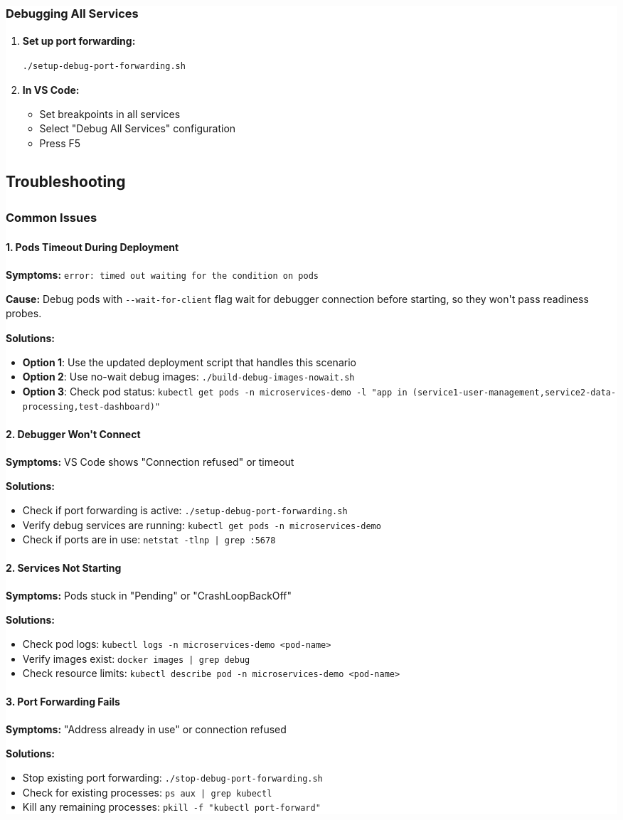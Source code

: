 ### Debugging All Services

1. **Set up port forwarding:**
   ```bash
   ./setup-debug-port-forwarding.sh
   ```

2. **In VS Code:**
   - Set breakpoints in all services
   - Select "Debug All Services" configuration
   - Press F5

## Troubleshooting

### Common Issues

#### 1. Pods Timeout During Deployment

**Symptoms:** `error: timed out waiting for the condition on pods`

**Cause:** Debug pods with `--wait-for-client` flag wait for debugger connection before starting, so they won't pass readiness probes.

**Solutions:**
- **Option 1**: Use the updated deployment script that handles this scenario
- **Option 2**: Use no-wait debug images: `./build-debug-images-nowait.sh`
- **Option 3**: Check pod status: `kubectl get pods -n microservices-demo -l "app in (service1-user-management,service2-data-processing,test-dashboard)"`

#### 2. Debugger Won't Connect

**Symptoms:** VS Code shows "Connection refused" or timeout

**Solutions:**
- Check if port forwarding is active: `./setup-debug-port-forwarding.sh`
- Verify debug services are running: `kubectl get pods -n microservices-demo`
- Check if ports are in use: `netstat -tlnp | grep :5678`

#### 2. Services Not Starting

**Symptoms:** Pods stuck in "Pending" or "CrashLoopBackOff"

**Solutions:**
- Check pod logs: `kubectl logs -n microservices-demo <pod-name>`
- Verify images exist: `docker images | grep debug`
- Check resource limits: `kubectl describe pod -n microservices-demo <pod-name>`

#### 3. Port Forwarding Fails

**Symptoms:** "Address already in use" or connection refused

**Solutions:**
- Stop existing port forwarding: `./stop-debug-port-forwarding.sh`
- Check for existing processes: `ps aux | grep kubectl`
- Kill any remaining processes: `pkill -f "kubectl port-forward"`

